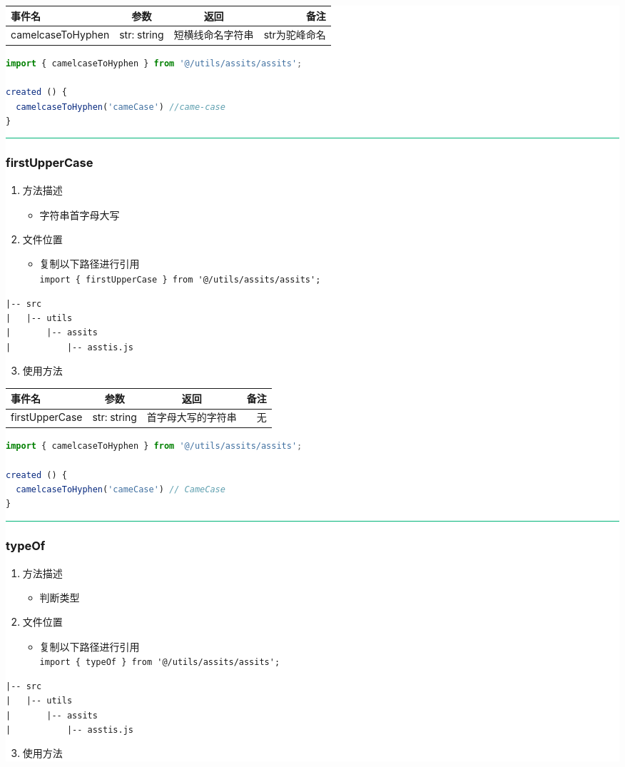 事件名|参数|返回|备注
:--|:-:|:-:|--:
camelcaseToHyphen|str: string| 短横线命名字符串 | str为驼峰命名

```js
import { camelcaseToHyphen } from '@/utils/assits/assits';

created () {
  camelcaseToHyphen('cameCase') //came-case
}
```
<hr style="background: #00b478"/>

### firstUpperCase

1. 方法描述
    + 字符串首字母大写

2. 文件位置
    + 复制以下路径进行引用  
    `import { firstUpperCase } from '@/utils/assits/assits';`
```
|-- src
|   |-- utils
|       |-- assits
|           |-- asstis.js
```
3. 使用方法   

事件名|参数|返回|备注
:--|:-:|:-:|--:
firstUpperCase|str: string| 首字母大写的字符串 | 无

```js
import { camelcaseToHyphen } from '@/utils/assits/assits';

created () {
  camelcaseToHyphen('cameCase') // CameCase
}
```

<hr style="background: #00b478"/>

### typeOf

1. 方法描述
    + 判断类型

2. 文件位置
    + 复制以下路径进行引用  
    `import { typeOf } from '@/utils/assits/assits';`
```
|-- src
|   |-- utils
|       |-- assits
|           |-- asstis.js
```
3. 使用方法   
